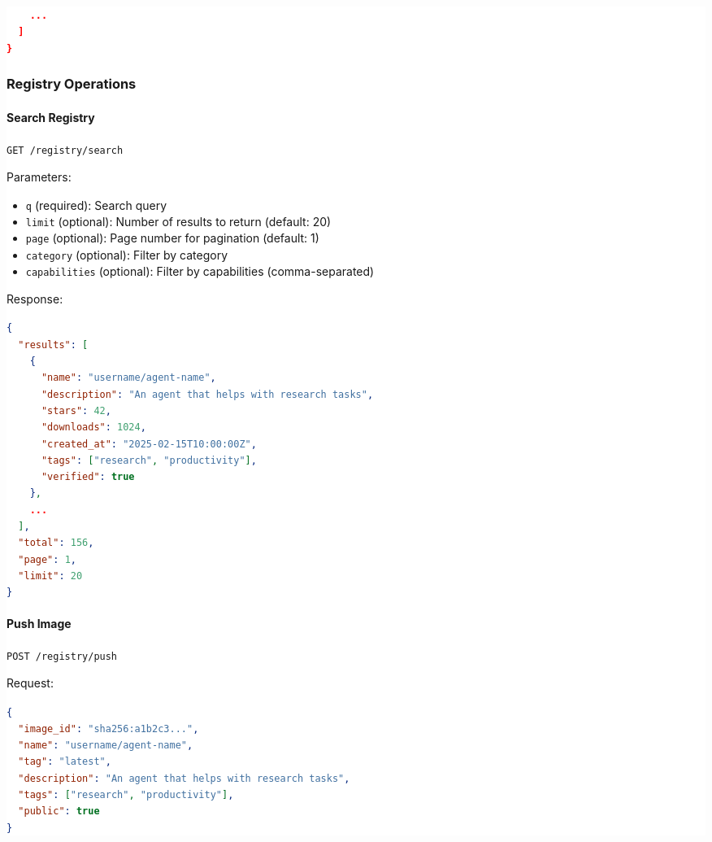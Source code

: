 ```json
    ...
  ]
}
```

### Registry Operations

#### Search Registry

```
GET /registry/search
```

Parameters:
- `q` (required): Search query
- `limit` (optional): Number of results to return (default: 20)
- `page` (optional): Page number for pagination (default: 1)
- `category` (optional): Filter by category
- `capabilities` (optional): Filter by capabilities (comma-separated)

Response:

```json
{
  "results": [
    {
      "name": "username/agent-name",
      "description": "An agent that helps with research tasks",
      "stars": 42,
      "downloads": 1024,
      "created_at": "2025-02-15T10:00:00Z",
      "tags": ["research", "productivity"],
      "verified": true
    },
    ...
  ],
  "total": 156,
  "page": 1,
  "limit": 20
}
```

#### Push Image

```
POST /registry/push
```

Request:

```json
{
  "image_id": "sha256:a1b2c3...",
  "name": "username/agent-name",
  "tag": "latest",
  "description": "An agent that helps with research tasks",
  "tags": ["research", "productivity"],
  "public": true
}
```
